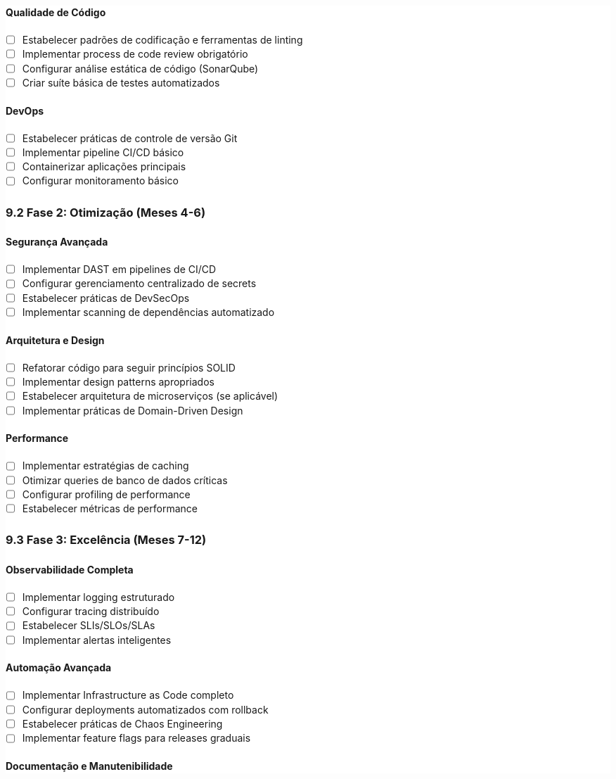 #### **Qualidade de Código**

- [ ] Estabelecer padrões de codificação e ferramentas de linting
- [ ] Implementar process de code review obrigatório
- [ ] Configurar análise estática de código (SonarQube)
- [ ] Criar suíte básica de testes automatizados

#### **DevOps**

- [ ] Estabelecer práticas de controle de versão Git
- [ ] Implementar pipeline CI/CD básico
- [ ] Containerizar aplicações principais
- [ ] Configurar monitoramento básico

### 9.2 Fase 2: Otimização (Meses 4-6)

#### **Segurança Avançada**

- [ ] Implementar DAST em pipelines de CI/CD
- [ ] Configurar gerenciamento centralizado de secrets
- [ ] Estabelecer práticas de DevSecOps
- [ ] Implementar scanning de dependências automatizado

#### **Arquitetura e Design**

- [ ] Refatorar código para seguir princípios SOLID
- [ ] Implementar design patterns apropriados
- [ ] Estabelecer arquitetura de microserviços (se aplicável)
- [ ] Implementar práticas de Domain-Driven Design

#### **Performance**

- [ ] Implementar estratégias de caching
- [ ] Otimizar queries de banco de dados críticas
- [ ] Configurar profiling de performance
- [ ] Estabelecer métricas de performance

### 9.3 Fase 3: Excelência (Meses 7-12)

#### **Observabilidade Completa**

- [ ] Implementar logging estruturado
- [ ] Configurar tracing distribuído
- [ ] Estabelecer SLIs/SLOs/SLAs
- [ ] Implementar alertas inteligentes

#### **Automação Avançada**

- [ ] Implementar Infrastructure as Code completo
- [ ] Configurar deployments automatizados com rollback
- [ ] Estabelecer práticas de Chaos Engineering
- [ ] Implementar feature flags para releases graduais

#### **Documentação e Manutenibilidade**
